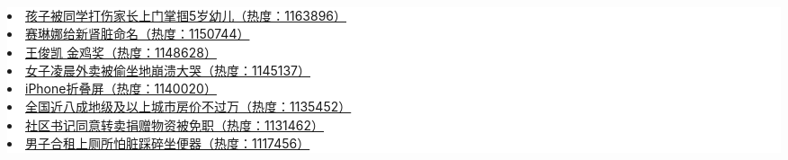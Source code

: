 <li>
<a href="https://s.weibo.com/weibo?q=%23%E5%AD%A9%E5%AD%90%E8%A2%AB%E5%90%8C%E5%AD%A6%E6%89%93%E4%BC%A4%E5%AE%B6%E9%95%BF%E4%B8%8A%E9%97%A8%E6%8E%8C%E6%8E%B45%E5%B2%81%E5%B9%BC%E5%84%BF%23" target="weibo">
孩子被同学打伤家长上门掌掴5岁幼儿（热度：1163896）
</a>
</li>

<li>
<a href="https://s.weibo.com/weibo?q=%23%E8%B5%9B%E7%90%B3%E5%A8%9C%E7%BB%99%E6%96%B0%E8%82%BE%E8%84%8F%E5%91%BD%E5%90%8D%23" target="weibo">
赛琳娜给新肾脏命名（热度：1150744）
</a>
</li>

<li>
<a href="https://s.weibo.com/weibo?q=%23%E7%8E%8B%E4%BF%8A%E5%87%AF%20%E9%87%91%E9%B8%A1%E5%A5%96%23" target="weibo">
王俊凯 金鸡奖（热度：1148628）
</a>
</li>

<li>
<a href="https://s.weibo.com/weibo?q=%23%E5%A5%B3%E5%AD%90%E5%87%8C%E6%99%A8%E5%A4%96%E5%8D%96%E8%A2%AB%E5%81%B7%E5%9D%90%E5%9C%B0%E5%B4%A9%E6%BA%83%E5%A4%A7%E5%93%AD%23" target="weibo">
女子凌晨外卖被偷坐地崩溃大哭（热度：1145137）
</a>
</li>

<li>
<a href="https://s.weibo.com/weibo?q=%23iPhone%E6%8A%98%E5%8F%A0%E5%B1%8F%23" target="weibo">
iPhone折叠屏（热度：1140020）
</a>
</li>

<li>
<a href="https://s.weibo.com/weibo?q=%23%E5%85%A8%E5%9B%BD%E8%BF%91%E5%85%AB%E6%88%90%E5%9C%B0%E7%BA%A7%E5%8F%8A%E4%BB%A5%E4%B8%8A%E5%9F%8E%E5%B8%82%E6%88%BF%E4%BB%B7%E4%B8%8D%E8%BF%87%E4%B8%87%23" target="weibo">
全国近八成地级及以上城市房价不过万（热度：1135452）
</a>
</li>

<li>
<a href="https://s.weibo.com/weibo?q=%23%E7%A4%BE%E5%8C%BA%E4%B9%A6%E8%AE%B0%E5%90%8C%E6%84%8F%E8%BD%AC%E5%8D%96%E6%8D%90%E8%B5%A0%E7%89%A9%E8%B5%84%E8%A2%AB%E5%85%8D%E8%81%8C%23" target="weibo">
社区书记同意转卖捐赠物资被免职（热度：1131462）
</a>
</li>

<li>
<a href="https://s.weibo.com/weibo?q=%23%E7%94%B7%E5%AD%90%E5%90%88%E7%A7%9F%E4%B8%8A%E5%8E%95%E6%89%80%E6%80%95%E8%84%8F%E8%B8%A9%E7%A2%8E%E5%9D%90%E4%BE%BF%E5%99%A8%23" target="weibo">
男子合租上厕所怕脏踩碎坐便器（热度：1117456）
</a>
</li>

